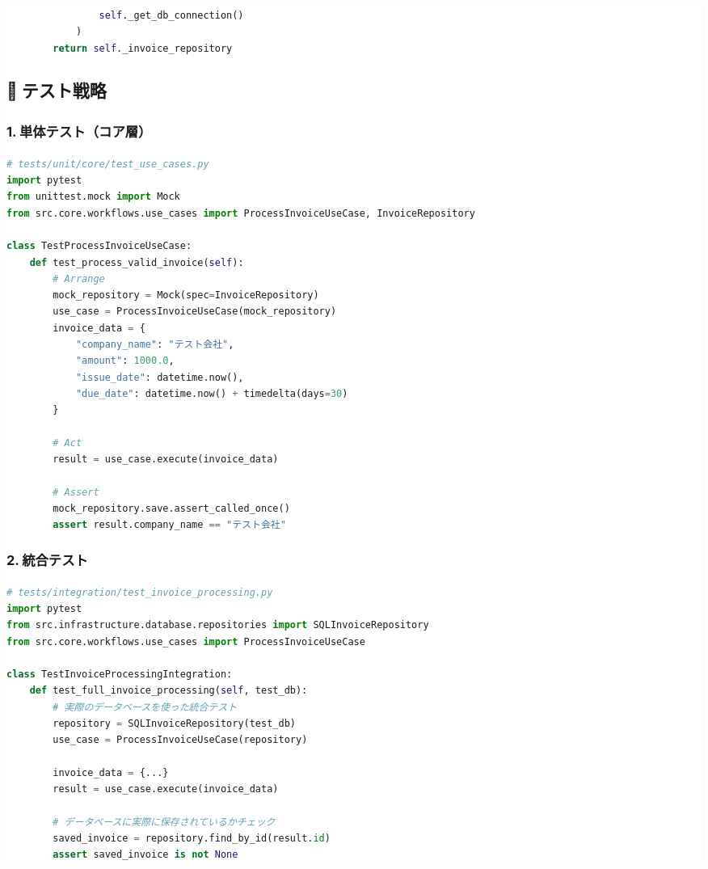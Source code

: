 ```python
                self._get_db_connection()
            )
        return self._invoice_repository
```

## 🧪 テスト戦略

### 1. 単体テスト（コア層）
```python
# tests/unit/core/test_use_cases.py
import pytest
from unittest.mock import Mock
from src.core.workflows.use_cases import ProcessInvoiceUseCase, InvoiceRepository

class TestProcessInvoiceUseCase:
    def test_process_valid_invoice(self):
        # Arrange
        mock_repository = Mock(spec=InvoiceRepository)
        use_case = ProcessInvoiceUseCase(mock_repository)
        invoice_data = {
            "company_name": "テスト会社",
            "amount": 1000.0,
            "issue_date": datetime.now(),
            "due_date": datetime.now() + timedelta(days=30)
        }
        
        # Act
        result = use_case.execute(invoice_data)
        
        # Assert
        mock_repository.save.assert_called_once()
        assert result.company_name == "テスト会社"
```

### 2. 統合テスト
```python
# tests/integration/test_invoice_processing.py
import pytest
from src.infrastructure.database.repositories import SQLInvoiceRepository
from src.core.workflows.use_cases import ProcessInvoiceUseCase

class TestInvoiceProcessingIntegration:
    def test_full_invoice_processing(self, test_db):
        # 実際のデータベースを使った統合テスト
        repository = SQLInvoiceRepository(test_db)
        use_case = ProcessInvoiceUseCase(repository)
        
        invoice_data = {...}
        result = use_case.execute(invoice_data)
        
        # データベースに実際に保存されているかチェック
        saved_invoice = repository.find_by_id(result.id)
        assert saved_invoice is not None
```
